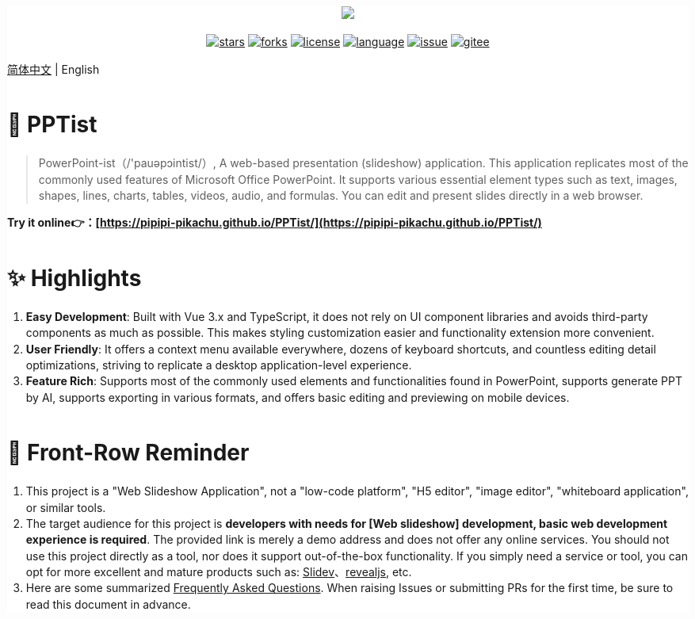 <p align="center">
    <img src='/public/logo.png' />
</p>

<p align="center">
    <a href="https://www.github.com/pipipi-pikachu/PPTist/stargazers" target="_black"><img src="https://img.shields.io/github/stars/pipipi-pikachu/PPTist?logo=github" alt="stars" /></a>
    <a href="https://www.github.com/pipipi-pikachu/PPTist/network/members" target="_black"><img src="https://img.shields.io/github/forks/pipipi-pikachu/PPTist?logo=github" alt="forks" /></a>
    <a href="https://www.github.com/pipipi-pikachu/PPTist/blob/master/LICENSE" target="_black"><img src="https://img.shields.io/github/license/pipipi-pikachu/PPTist?color=%232DCE89&logo=github" alt="license" /></a>
    <a href="https://www.typescriptlang.org" target="_black"><img src="https://img.shields.io/badge/language-TypeScript-blue.svg" alt="language"></a>
    <a href="https://github.com/pipipi-pikachu/PPTist/issues" target="_black"><img src="https://img.shields.io/github/issues-closed/pipipi-pikachu/PPTist.svg" alt="issue"></a>
    <a href="https://gitee.com/pptist/PPTist" target="_black"><img src="https://gitee.com/pptist/PPTist/badge/star.svg?version=latest" alt="gitee"></a>
</p>

[简体中文](README_zh.md) | English


# 🎨 PPTist
> PowerPoint-ist（/'pauəpɔintist/）, A web-based presentation (slideshow) application. This application replicates most of the commonly used features of Microsoft Office PowerPoint. It supports various essential element types such as text, images, shapes, lines, charts, tables, videos, audio, and formulas. You can edit and present slides directly in a web browser.

<b>Try it online👉：[https://pipipi-pikachu.github.io/PPTist/](https://pipipi-pikachu.github.io/PPTist/)</b>

# ✨ Highlights
1. <b>Easy Development</b>: Built with Vue 3.x and TypeScript, it does not rely on UI component libraries and avoids third-party components as much as possible. This makes styling customization easier and functionality extension more convenient.
2. <b>User Friendly</b>: It offers a context menu available everywhere, dozens of keyboard shortcuts, and countless editing detail optimizations, striving to replicate a desktop application-level experience.
3. <b>Feature Rich</b>: Supports most of the commonly used elements and functionalities found in PowerPoint, supports generate PPT by AI, supports exporting in various formats, and offers basic editing and previewing on mobile devices.

# 👀 Front-Row Reminder
1. This project is a "Web Slideshow Application", not a "low-code platform", "H5 editor", "image editor", "whiteboard application", or similar tools.
2. The target audience for this project is <b>developers with needs for [Web slideshow] development, basic web development experience is required</b>. The provided link is merely a demo address and does not offer any online services. You should not use this project directly as a tool, nor does it support out-of-the-box functionality. If you simply need a service or tool, you can opt for more excellent and mature products such as: [Slidev](https://sli.dev/)、[revealjs](https://revealjs.com/), etc.
3. Here are some summarized [Frequently Asked Questions](/doc/Q&A.md). When raising Issues or submitting PRs for the first time, be sure to read this document in advance.
